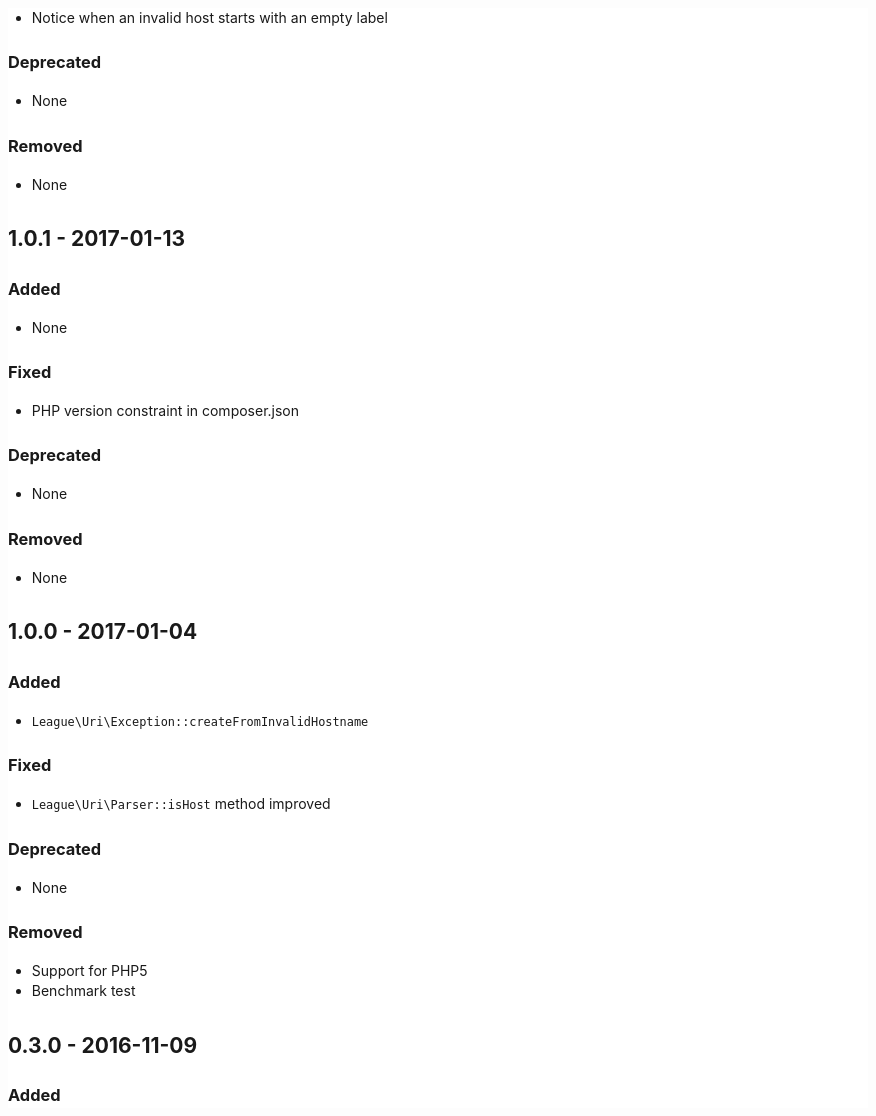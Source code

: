 - Notice when an invalid host starts with an empty label

### Deprecated

- None

### Removed

- None

## 1.0.1 - 2017-01-13

### Added

- None

### Fixed

- PHP version constraint in composer.json

### Deprecated

- None

### Removed

- None

## 1.0.0 - 2017-01-04

### Added

- `League\Uri\Exception::createFromInvalidHostname`

### Fixed

- `League\Uri\Parser::isHost` method improved

### Deprecated

- None

### Removed

- Support for PHP5
- Benchmark test

## 0.3.0 - 2016-11-09

### Added

